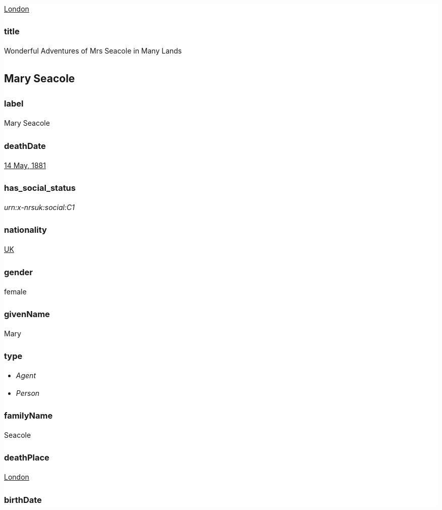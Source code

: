 [London](#London)

### title


Wonderful Adventures of Mrs Seacole in Many Lands

## Mary Seacole

### label


Mary Seacole

### deathDate


[14 May, 1881](#14-May-1881)

### has_social_status


*urn:x-nrsuk:social:C1*

### nationality


[UK](#UK)

### gender


female

### givenName


Mary

### type

 - *Agent*

 - *Person*

### familyName


Seacole

### deathPlace


[London](#London)

### birthDate
